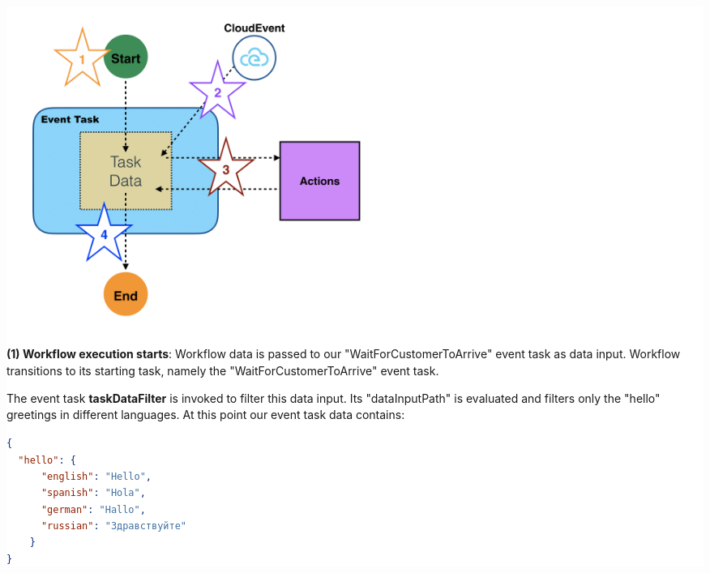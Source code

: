<img src="media/spec/using-multiple-filters-example.png" height="400px" alt="Using Multple Filters Example"/>
</p>

**(1) Workflow execution starts**: Workflow data is passed to our "WaitForCustomerToArrive" event task as data input.
Workflow transitions to its starting task, namely the "WaitForCustomerToArrive" event task.

The event task **taskDataFilter** is invoked to filter this data input. Its "dataInputPath" is evaluated and filters
 only the "hello" greetings in different languages. At this point our event task data contains:

```json
{
  "hello": {
      "english": "Hello",
      "spanish": "Hola",
      "german": "Hallo",
      "russian": "Здравствуйте"
    }
}
```
